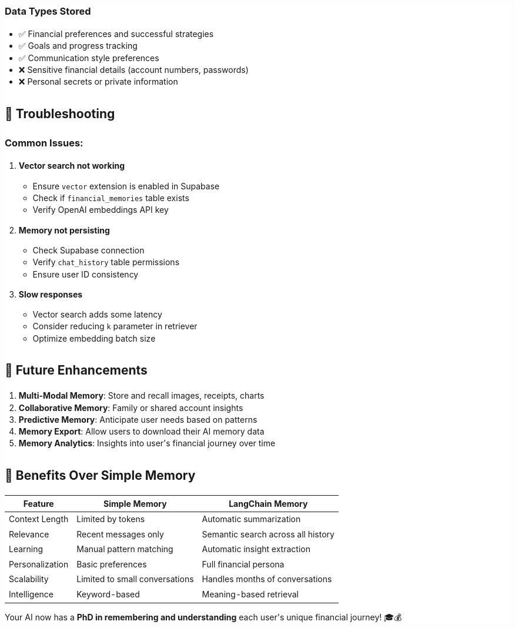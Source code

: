 ### Data Types Stored
- ✅ Financial preferences and successful strategies
- ✅ Goals and progress tracking
- ✅ Communication style preferences
- ❌ Sensitive financial details (account numbers, passwords)
- ❌ Personal secrets or private information

## 🚨 Troubleshooting

### Common Issues:

1. **Vector search not working**
   - Ensure `vector` extension is enabled in Supabase
   - Check if `financial_memories` table exists
   - Verify OpenAI embeddings API key

2. **Memory not persisting**
   - Check Supabase connection
   - Verify `chat_history` table permissions
   - Ensure user ID consistency

3. **Slow responses**
   - Vector search adds some latency
   - Consider reducing `k` parameter in retriever
   - Optimize embedding batch size

## 🔮 Future Enhancements

1. **Multi-Modal Memory**: Store and recall images, receipts, charts
2. **Collaborative Memory**: Family or shared account insights  
3. **Predictive Memory**: Anticipate user needs based on patterns
4. **Memory Export**: Allow users to download their AI memory data
5. **Memory Analytics**: Insights into user's financial journey over time

## 🎉 Benefits Over Simple Memory

| Feature | Simple Memory | LangChain Memory |
|---------|---------------|------------------|
| Context Length | Limited by tokens | Automatic summarization |
| Relevance | Recent messages only | Semantic search across all history |
| Learning | Manual pattern matching | Automatic insight extraction |
| Personalization | Basic preferences | Full financial persona |
| Scalability | Limited to small conversations | Handles months of conversations |
| Intelligence | Keyword-based | Meaning-based retrieval |

Your AI now has a **PhD in remembering and understanding** each user's unique financial journey! 🎓💰

